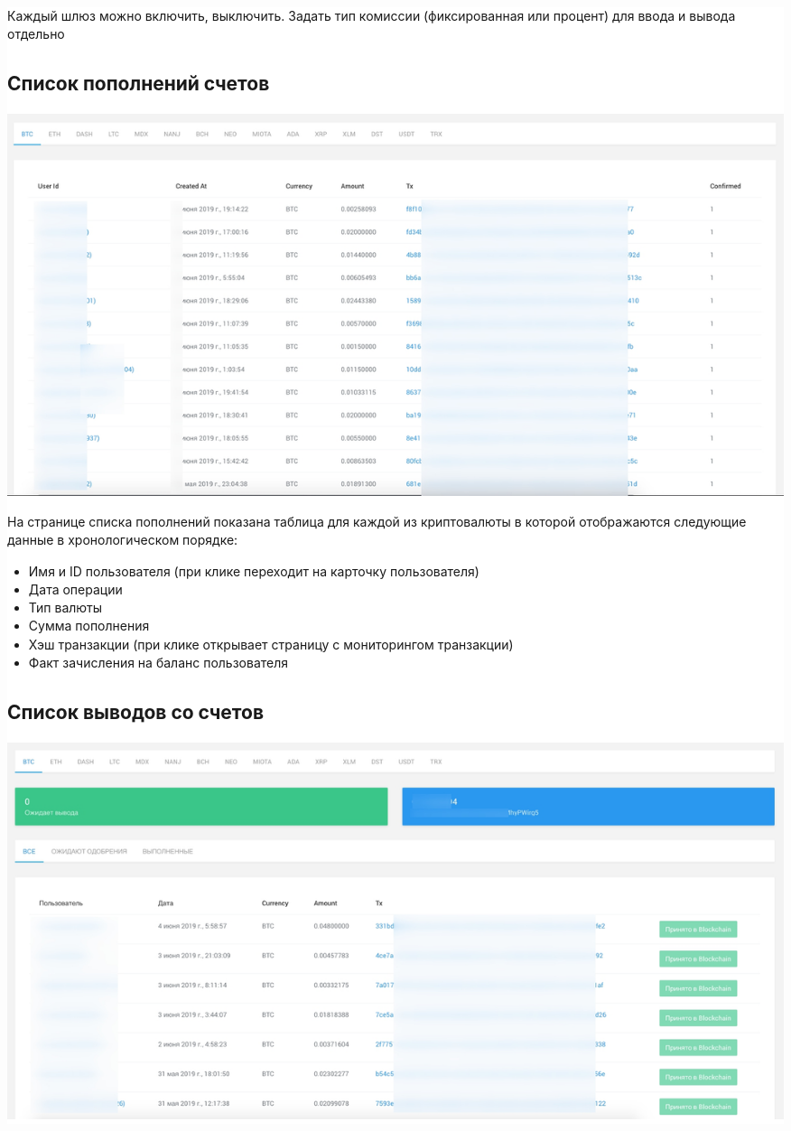 Каждый шлюз можно включить, выключить. Задать тип комиссии \(фиксированная или процент\) для ввода и вывода отдельно

## Список пополнений счетов

![&#x43F;&#x440;&#x438;&#x43C;&#x435;&#x440; &#x445;&#x440;&#x43E;&#x43D;&#x43E;&#x43B;&#x43E;&#x433;&#x438;&#x447;&#x435;&#x441;&#x43A;&#x43E;&#x433;&#x43E; &#x441;&#x43F;&#x438;&#x441;&#x43A;&#x430; &#x43F;&#x43E;&#x43F;&#x43E;&#x43B;&#x43D;&#x435;&#x43D;&#x438;&#x439; &#x43F;&#x43E; BTC](../../.gitbook/assets/image%20%289%29.png)

На странице списка пополнений показана таблица для каждой из криптовалюты в которой отображаются следующие данные в хронологическом порядке:

* Имя и ID пользователя \(при клике переходит на карточку пользователя\)
* Дата операции
* Тип валюты
* Сумма пополнения
* Хэш транзакции \(при клике открывает страницу с мониторингом транзакции\)
* Факт зачисления на баланс пользователя

## Список выводов со счетов

![&#x41F;&#x440;&#x438;&#x43C;&#x435;&#x440; &#x441;&#x442;&#x440;&#x430;&#x43D;&#x438;&#x446;&#x44B; &#x441;&#x43F;&#x438;&#x441;&#x43A;&#x430; &#x432;&#x44B;&#x432;&#x43E;&#x434;&#x43E;&#x432;](../../.gitbook/assets/image%20%2838%29.png)
